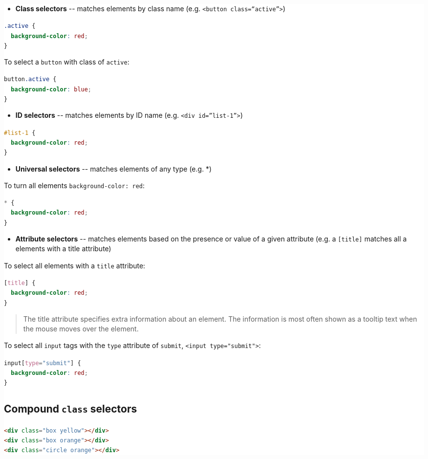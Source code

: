 - **Class selectors** -- matches elements by class name (e.g. `<button class=“active”>`)
```css
.active {
  background-color: red;
}
```

To select a `button` with class of `active`:
```css
button.active {
  background-color: blue;
}
```

- **ID selectors** -- matches elements by ID name (e.g. `<div id=”list-1”>`)
```css
#list-1 {
  background-color: red;
}
```

- **Universal selectors** -- matches elements of any type (e.g. *)

To turn all elements `background-color: red`:
```css
* {
  background-color: red;
}
```

- **Attribute selectors** -- matches elements based on the presence or value of a given attribute (e.g. a `[title]` matches all a elements with a title attribute)

To select all elements with a `title` attribute:
```css
[title] {
  background-color: red;
}
```
> The title attribute specifies extra information about an element. The information is most often shown as a tooltip text when the mouse moves over the element.

To select all `input` tags with the `type` attribute of `submit`, `<input type="submit">`:
```css
input[type="submit"] {
  background-color: red;
}
```


## Compound `class` selectors
```html
<div class="box yellow"></div>
<div class="box orange"></div>
<div class="circle orange"></div>
```


[Google Fonts]: https://fonts.google.com/
